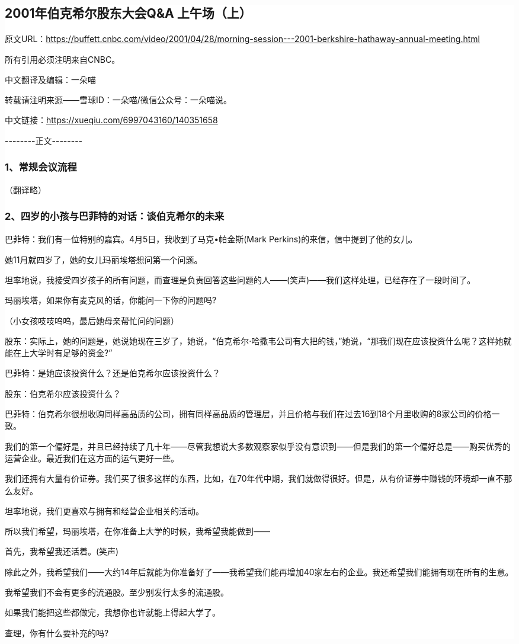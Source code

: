 ## 2001年伯克希尔股东大会Q&A 上午场（上）


原文URL：https://buffett.cnbc.com/video/2001/04/28/morning-session---2001-berkshire-hathaway-annual-meeting.html

所有引用必须注明来自CNBC。



中文翻译及编辑：一朵喵

转载请注明来源——雪球ID：一朵喵/微信公众号：一朵喵说。

中文链接：https://xueqiu.com/6997043160/140351658



--------正文--------

### 1、常规会议流程

（翻译略）



### 2、四岁的小孩与巴菲特的对话：谈伯克希尔的未来

巴菲特：我们有一位特别的嘉宾。4月5日，我收到了马克•帕金斯(Mark Perkins)的来信，信中提到了他的女儿。

她11月就四岁了，她的女儿玛丽埃塔想问第一个问题。

坦率地说，我接受四岁孩子的所有问题，而查理是负责回答这些问题的人——(笑声)——我们这样处理，已经存在了一段时间了。

玛丽埃塔，如果你有麦克风的话，你能问一下你的问题吗?

（小女孩吱吱呜呜，最后她母亲帮忙问的问题）

股东：实际上，她的问题是，她说她现在三岁了，她说，“伯克希尔·哈撒韦公司有大把的钱，”她说，“那我们现在应该投资什么呢？这样她就能在上大学时有足够的资金?”

巴菲特：是她应该投资什么？还是伯克希尔应该投资什么？

股东：伯克希尔应该投资什么？

巴菲特：伯克希尔很想收购同样高品质的公司，拥有同样高品质的管理层，并且价格与我们在过去16到18个月里收购的8家公司的价格一致。

我们的第一个偏好是，并且已经持续了几十年——尽管我想说大多数观察家似乎没有意识到——但是我们的第一个偏好总是——购买优秀的运营企业。最近我们在这方面的运气更好一些。

我们还拥有大量有价证券。我们买了很多这样的东西，比如，在70年代中期，我们就做得很好。但是，从有价证券中赚钱的环境却一直不那么友好。

坦率地说，我们更喜欢与拥有和经营企业相关的活动。

所以我们希望，玛丽埃塔，在你准备上大学的时候，我希望我能做到——

首先，我希望我还活着。(笑声)

除此之外，我希望我们——大约14年后就能为你准备好了——我希望我们能再增加40家左右的企业。我还希望我们能拥有现在所有的生意。

我希望我们不会有更多的流通股。至少别发行太多的流通股。

如果我们能把这些都做完，我想你也许就能上得起大学了。

查理，你有什么要补充的吗?

